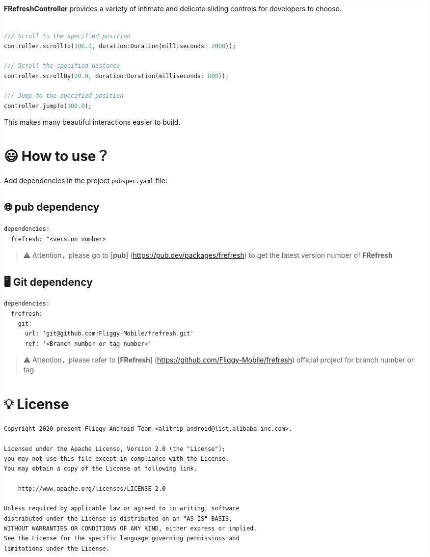 **FRefreshController** provides a variety of intimate and delicate sliding controls for developers to choose.

```dart

/// Scroll to the specified position
controller.scrollTo(100.0, duration:Duration(milliseconds: 2000));

/// Scroll the specified distance
controller.scrollBy(20.0, duration:Duration(milliseconds: 800));

/// Jump to the specified position
controller.jumpTo(100.0);
```

This makes many beautiful interactions easier to build.

# 😃 How to use？

Add dependencies in the project `pubspec.yaml` file:

## 🌐 pub dependency

```
dependencies:
  frefresh: ^<version number>
```

> ⚠️ Attention，please go to [**pub**] (https://pub.dev/packages/frefresh) to get the latest version number of **FRefresh**

## 🖥 Git dependency

```
dependencies:
  frefresh:
    git:
      url: 'git@github.com:Fliggy-Mobile/frefresh.git'
      ref: '<Branch number or tag number>'
```

> ⚠️ Attention，please refer to [**FRefresh**] (https://github.com/Fliggy-Mobile/frefresh) official project for branch number or tag.


# 💡 License

```
Copyright 2020-present Fliggy Android Team <alitrip_android@list.alibaba-inc.com>.

Licensed under the Apache License, Version 2.0 (the "License");
you may not use this file except in compliance with the License.
You may obtain a copy of the License at following link.

    http://www.apache.org/licenses/LICENSE-2.0

Unless required by applicable law or agreed to in writing, software
distributed under the License is distributed on an "AS IS" BASIS,
WITHOUT WARRANTIES OR CONDITIONS OF ANY KIND, either express or implied.
See the License for the specific language governing permissions and
limitations under the License.

```
